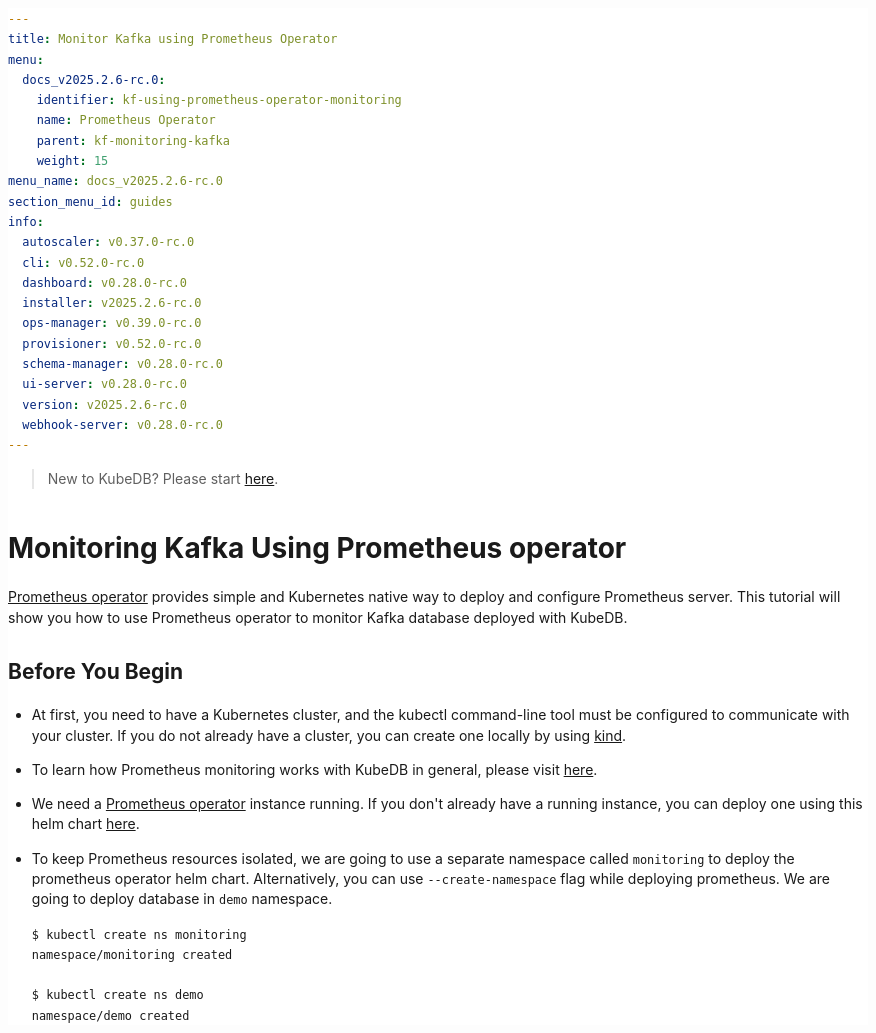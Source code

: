 ```yaml
---
title: Monitor Kafka using Prometheus Operator
menu:
  docs_v2025.2.6-rc.0:
    identifier: kf-using-prometheus-operator-monitoring
    name: Prometheus Operator
    parent: kf-monitoring-kafka
    weight: 15
menu_name: docs_v2025.2.6-rc.0
section_menu_id: guides
info:
  autoscaler: v0.37.0-rc.0
  cli: v0.52.0-rc.0
  dashboard: v0.28.0-rc.0
  installer: v2025.2.6-rc.0
  ops-manager: v0.39.0-rc.0
  provisioner: v0.52.0-rc.0
  schema-manager: v0.28.0-rc.0
  ui-server: v0.28.0-rc.0
  version: v2025.2.6-rc.0
  webhook-server: v0.28.0-rc.0
---
```


> New to KubeDB? Please start [here](/docs/v2025.2.6-rc.0/README).

# Monitoring Kafka Using Prometheus operator

[Prometheus operator](https://github.com/prometheus-operator/prometheus-operator) provides simple and Kubernetes native way to deploy and configure Prometheus server. This tutorial will show you how to use Prometheus operator to monitor Kafka database deployed with KubeDB.

## Before You Begin

- At first, you need to have a Kubernetes cluster, and the kubectl command-line tool must be configured to communicate with your cluster. If you do not already have a cluster, you can create one locally by using [kind](https://kind.sigs.k8s.io/docs/user/quick-start/).

- To learn how Prometheus monitoring works with KubeDB in general, please visit [here](/docs/v2025.2.6-rc.0/guides/kafka/monitoring/overview).

- We need a [Prometheus operator](https://github.com/prometheus-operator/prometheus-operator) instance running. If you don't already have a running instance, you can deploy one using this helm chart [here](https://github.com/prometheus-community/helm-charts/tree/main/charts/kube-prometheus-stack).
  
- To keep Prometheus resources isolated, we are going to use a separate namespace called `monitoring` to deploy the prometheus operator helm chart. Alternatively, you can use `--create-namespace` flag while deploying prometheus. We are going to deploy database in `demo` namespace.

  ```bash
  $ kubectl create ns monitoring
  namespace/monitoring created

  $ kubectl create ns demo
  namespace/demo created
  ```
